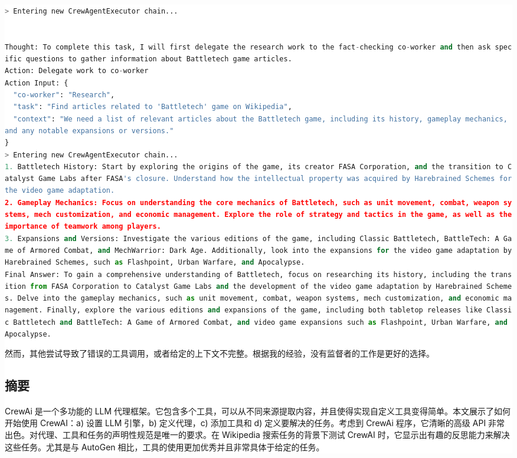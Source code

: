 
```python
> Entering new CrewAgentExecutor chain...


Thought: To complete this task, I will first delegate the research work to the fact-checking co-worker and then ask specific questions to gather information about Battletech game articles.
Action: Delegate work to co-worker
Action Input: {
  "co-worker": "Research",
  "task": "Find articles related to 'Battletech' game on Wikipedia",
  "context": "We need a list of relevant articles about the Battletech game, including its history, gameplay mechanics, and any notable expansions or versions."
}
> Entering new CrewAgentExecutor chain...
1. Battletech History: Start by exploring the origins of the game, its creator FASA Corporation, and the transition to Catalyst Game Labs after FASA's closure. Understand how the intellectual property was acquired by Harebrained Schemes for the video game adaptation.
2. Gameplay Mechanics: Focus on understanding the core mechanics of Battletech, such as unit movement, combat, weapon systems, mech customization, and economic management. Explore the role of strategy and tactics in the game, as well as the importance of teamwork among players.
3. Expansions and Versions: Investigate the various editions of the game, including Classic Battletech, BattleTech: A Game of Armored Combat, and MechWarrior: Dark Age. Additionally, look into the expansions for the video game adaptation by Harebrained Schemes, such as Flashpoint, Urban Warfare, and Apocalypse.
Final Answer: To gain a comprehensive understanding of Battletech, focus on researching its history, including the transition from FASA Corporation to Catalyst Game Labs and the development of the video game adaptation by Harebrained Schemes. Delve into the gameplay mechanics, such as unit movement, combat, weapon systems, mech customization, and economic management. Finally, explore the various editions and expansions of the game, including both tabletop releases like Classic Battletech and BattleTech: A Game of Armored Combat, and video game expansions such as Flashpoint, Urban Warfare, and Apocalypse.
```
然而，其他尝试导致了错误的工具调用，或者给定的上下文不完整。根据我的经验，没有监督者的工作是更好的选择。

## 摘要

CrewAi 是一个多功能的 LLM 代理框架。它包含多个工具，可以从不同来源提取内容，并且使得实现自定义工具变得简单。本文展示了如何开始使用 CrewAI：a) 设置 LLM 引擎，b) 定义代理，c) 添加工具和 d) 定义要解决的任务。考虑到 CrewAi 程序，它清晰的高级 API 非常出色。对代理、工具和任务的声明性规范是唯一的要求。在 Wikipedia 搜索任务的背景下测试 CrewAI 时，它显示出有趣的反思能力来解决这些任务。尤其是与 AutoGen 相比，工具的使用更加优秀并且非常具体于给定的任务。

